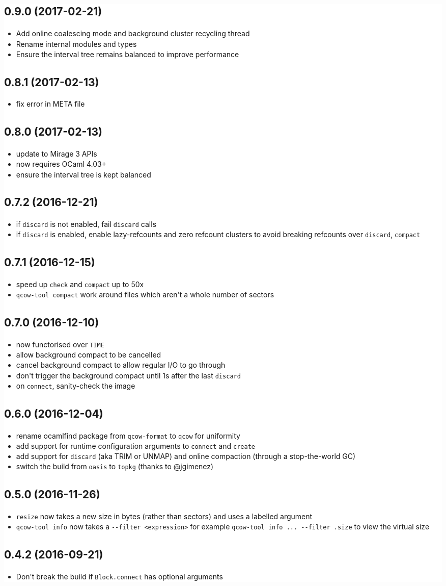 ## 0.9.0 (2017-02-21)
- Add online coalescing mode and background cluster recycling thread
- Rename internal modules and types
- Ensure the interval tree remains balanced to improve performance

## 0.8.1 (2017-02-13)
- fix error in META file

## 0.8.0 (2017-02-13)
- update to Mirage 3 APIs
- now requires OCaml 4.03+
- ensure the interval tree is kept balanced

## 0.7.2 (2016-12-21)
- if `discard` is not enabled, fail `discard` calls
- if `discard` is enabled, enable lazy-refcounts and zero refcount clusters
  to avoid breaking refcounts over `discard`, `compact`

## 0.7.1 (2016-12-15)
- speed up `check` and `compact` up to 50x
- `qcow-tool compact` work around files which aren't a whole number of
  sectors

## 0.7.0 (2016-12-10)
- now functorised over `TIME`
- allow background compact to be cancelled
- cancel background compact to allow regular I/O to go through
- don't trigger the background compact until 1s after the last
  `discard`
- on `connect`, sanity-check the image

## 0.6.0 (2016-12-04)
- rename ocamlfind package from `qcow-format` to `qcow` for uniformity
- add support for runtime configuration arguments to `connect` and `create`
- add support for `discard` (aka TRIM or UNMAP) and online compaction
  (through a stop-the-world GC)
- switch the build from `oasis` to `topkg` (thanks to @jgimenez)

## 0.5.0 (2016-11-26)
- `resize` now takes a new size in bytes (rather than sectors) and uses a
  labelled argument
- `qcow-tool info` now takes a `--filter <expression>` for example
  `qcow-tool info ... --filter .size` to view the virtual size

## 0.4.2 (2016-09-21)
- Don't break the build if `Block.connect` has optional arguments
